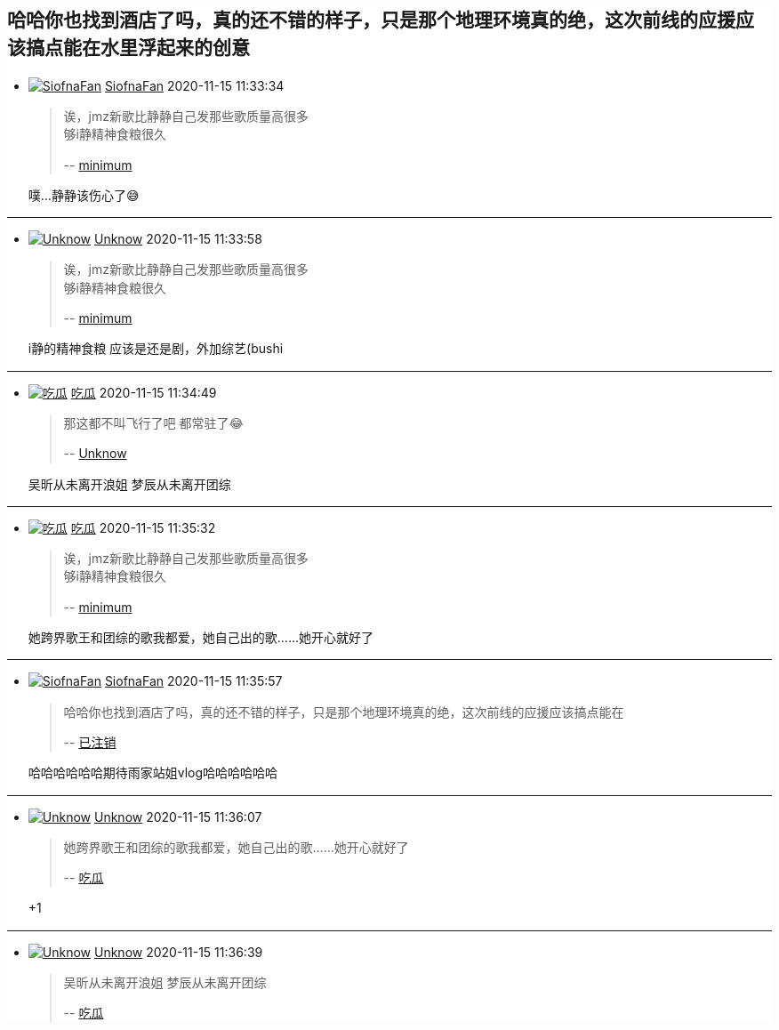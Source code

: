   哈哈你也找到酒店了吗，真的还不错的样子，只是那个地理环境真的绝，这次前线的应援应该搞点能在水里浮起来的创意  
---
* [![SiofnaFan](../../image/icon/u180076918-2.jpg)](https://www.douban.com/people/180076918/)    [SiofnaFan](https://www.douban.com/people/180076918/)    2020-11-15 11:33:34  
  >诶，jmz新歌比静静自己发那些歌质量高很多  
  >够i静精神食粮很久  
  >
  >-- [minimum](https://www.douban.com/people/218236166/)  
  
  噗…静静该伤心了😅  
---
* [![Unknow](../../image/icon/u219306324-4.jpg)](https://www.douban.com/people/219306324/)    [Unknow](https://www.douban.com/people/219306324/)    2020-11-15 11:33:58  
  >诶，jmz新歌比静静自己发那些歌质量高很多  
  >够i静精神食粮很久  
  >
  >-- [minimum](https://www.douban.com/people/218236166/)  
  
  i静的精神食粮 应该是还是剧，外加综艺(bushi  
---
* [![吃瓜](../../image/icon/u219893584-2.jpg)](https://www.douban.com/people/219893584/)    [吃瓜](https://www.douban.com/people/219893584/)    2020-11-15 11:34:49  
  >那这都不叫飞行了吧 都常驻了😂  
  >
  >-- [Unknow](https://www.douban.com/people/219306324/)  
  
  吴昕从未离开浪姐 梦辰从未离开团综  
---
* [![吃瓜](../../image/icon/u219893584-2.jpg)](https://www.douban.com/people/219893584/)    [吃瓜](https://www.douban.com/people/219893584/)    2020-11-15 11:35:32  
  >诶，jmz新歌比静静自己发那些歌质量高很多  
  >够i静精神食粮很久  
  >
  >-- [minimum](https://www.douban.com/people/218236166/)  
  
  她跨界歌王和团综的歌我都爱，她自己出的歌……她开心就好了  
---
* [![SiofnaFan](../../image/icon/u180076918-2.jpg)](https://www.douban.com/people/180076918/)    [SiofnaFan](https://www.douban.com/people/180076918/)    2020-11-15 11:35:57  
  >哈哈你也找到酒店了吗，真的还不错的样子，只是那个地理环境真的绝，这次前线的应援应该搞点能在  
  >
  >-- [已注销](https://www.douban.com/people/187860590/)  
  
  哈哈哈哈哈哈期待雨家站姐vlog哈哈哈哈哈哈  
---
* [![Unknow](../../image/icon/u219306324-4.jpg)](https://www.douban.com/people/219306324/)    [Unknow](https://www.douban.com/people/219306324/)    2020-11-15 11:36:07  
  >她跨界歌王和团综的歌我都爱，她自己出的歌……她开心就好了  
  >
  >-- [吃瓜](https://www.douban.com/people/219893584/)  
  
  +1  
---
* [![Unknow](../../image/icon/u219306324-4.jpg)](https://www.douban.com/people/219306324/)    [Unknow](https://www.douban.com/people/219306324/)    2020-11-15 11:36:39  
  >吴昕从未离开浪姐 梦辰从未离开团综  
  >
  >-- [吃瓜](https://www.douban.com/people/219893584/)  
  